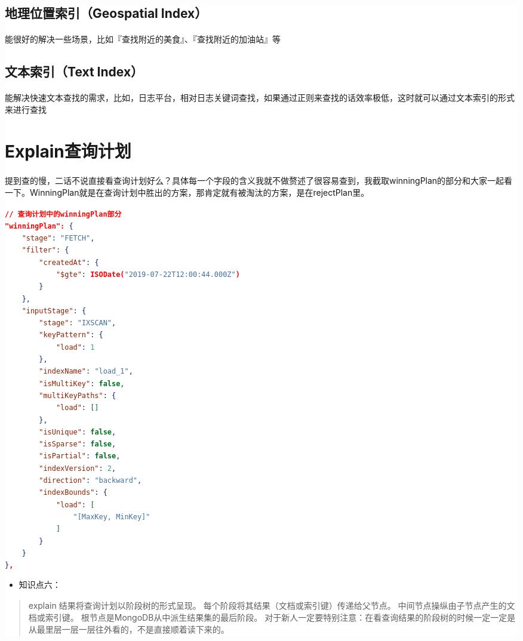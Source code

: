 ## 地理位置索引（Geospatial Index）
能很好的解决一些场景，比如『查找附近的美食』、『查找附近的加油站』等

## 文本索引（Text Index）
能解决快速文本查找的需求，比如，日志平台，相对日志关键词查找，如果通过正则来查找的话效率极低，这时就可以通过文本索引的形式来进行查找


# Explain查询计划
提到查的慢，二话不说直接看查询计划好么？具体每一个字段的含义我就不做赘述了很容易查到，我截取winningPlan的部分和大家一起看一下。WinningPlan就是在查询计划中胜出的方案，那肯定就有被淘汰的方案，是在rejectPlan里。
```json
// 查询计划中的winningPlan部分
"winningPlan": {
	"stage": "FETCH",
	"filter": {
		"createdAt": {
			"$gte": ISODate("2019-07-22T12:00:44.000Z")
		}
	},
	"inputStage": {
		"stage": "IXSCAN",
		"keyPattern": {
			"load": 1
		},
		"indexName": "load_1",
		"isMultiKey": false,
		"multiKeyPaths": {
			"load": []
		},
		"isUnique": false,
		"isSparse": false,
		"isPartial": false,
		"indexVersion": 2,
		"direction": "backward",
		"indexBounds": {
			"load": [
				"[MaxKey, MinKey]"
			]
		}
	}
},
```

- 知识点六：
> explain 结果将查询计划以阶段树的形式呈现。
每个阶段将其结果（文档或索引键）传递给父节点。
中间节点操纵由子节点产生的文档或索引键。
根节点是MongoDB从中派生结果集的最后阶段。
对于新人一定要特别注意：在看查询结果的阶段树的时候一定一定是从最里层一层一层往外看的，不是直接顺着读下来的。
